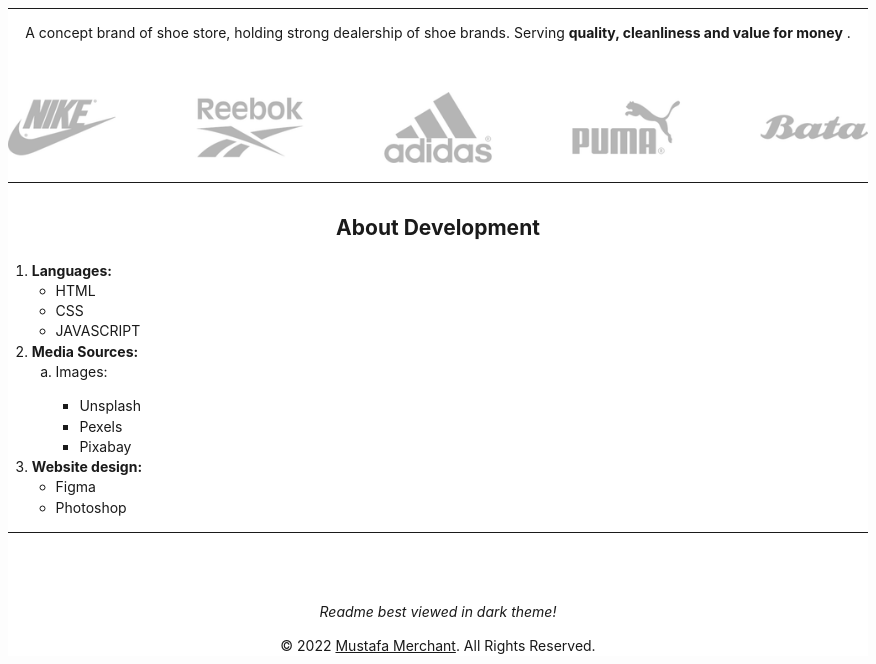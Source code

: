 <hr>

<p align = 'center'> A concept brand of shoe store, holding strong dealership of shoe brands. Serving <b> quality, cleanliness and value for money</b> .</p>
<br>
<p align = 'center' >
  <img src="https://github.com/MustafaMerchant21/nextgenshoe.github.io/blob/main/img/Companies.svg" width=100% height=100%>
</p>

<hr>

<h2 align = 'center' > About Development </h2>
<div align = 'center' style="background-color:blue;"> </div>


 <ol>
    <li><b> Languages:</b>
     <ul>
       <li>HTML</li>
       <li>CSS</li>
       <li>JAVASCRIPT</li>
      </ul>
    </li>
    <li><b> Media Sources:</b>
      <ol type='a'>
        <li>Images:</li>
          <ul>
            <li>Unsplash</li>
            <li>Pexels</li>
            <li>Pixabay</li>
          </ul>
        </li>
      </ol>
    </li>
    <li><b> Website design:</b>
      <ul>
        <li>Figma</li>
        <li>Photoshop</li>
      </ul>
    </li>
 </ol>
     
<hr>
<br><br>
<p align = 'center' >
  <i>Readme best viewed in dark theme!</i>
</p>

<p align = 'center' > © 2022 <a href="https://github.com/MustafaMerchant21">Mustafa Merchant</a>. All Rights Reserved.</p>

